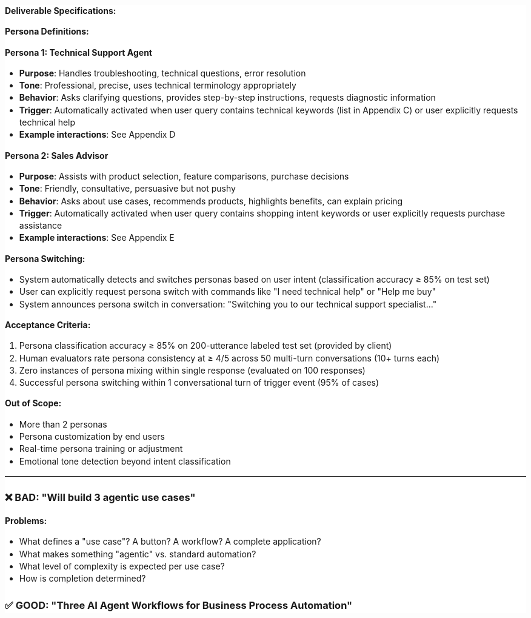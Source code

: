 **Deliverable Specifications:**

**Persona Definitions:**

**Persona 1: Technical Support Agent**
- **Purpose**: Handles troubleshooting, technical questions, error resolution
- **Tone**: Professional, precise, uses technical terminology appropriately
- **Behavior**: Asks clarifying questions, provides step-by-step instructions, requests diagnostic information
- **Trigger**: Automatically activated when user query contains technical keywords (list in Appendix C) or user explicitly requests technical help
- **Example interactions**: See Appendix D

**Persona 2: Sales Advisor**
- **Purpose**: Assists with product selection, feature comparisons, purchase decisions
- **Tone**: Friendly, consultative, persuasive but not pushy
- **Behavior**: Asks about use cases, recommends products, highlights benefits, can explain pricing
- **Trigger**: Automatically activated when user query contains shopping intent keywords or user explicitly requests purchase assistance
- **Example interactions**: See Appendix E

**Persona Switching:**
- System automatically detects and switches personas based on user intent (classification accuracy ≥ 85% on test set)
- User can explicitly request persona switch with commands like "I need technical help" or "Help me buy"
- System announces persona switch in conversation: "Switching you to our technical support specialist..."

**Acceptance Criteria:**
1. Persona classification accuracy ≥ 85% on 200-utterance labeled test set (provided by client)
2. Human evaluators rate persona consistency at ≥ 4/5 across 50 multi-turn conversations (10+ turns each)
3. Zero instances of persona mixing within single response (evaluated on 100 responses)
4. Successful persona switching within 1 conversational turn of trigger event (95% of cases)

**Out of Scope:**
- More than 2 personas
- Persona customization by end users
- Real-time persona training or adjustment
- Emotional tone detection beyond intent classification

---

### ❌ BAD: "Will build 3 agentic use cases"

**Problems:**
- What defines a "use case"? A button? A workflow? A complete application?
- What makes something "agentic" vs. standard automation?
- What level of complexity is expected per use case?
- How is completion determined?

### ✅ GOOD: "Three AI Agent Workflows for Business Process Automation"

